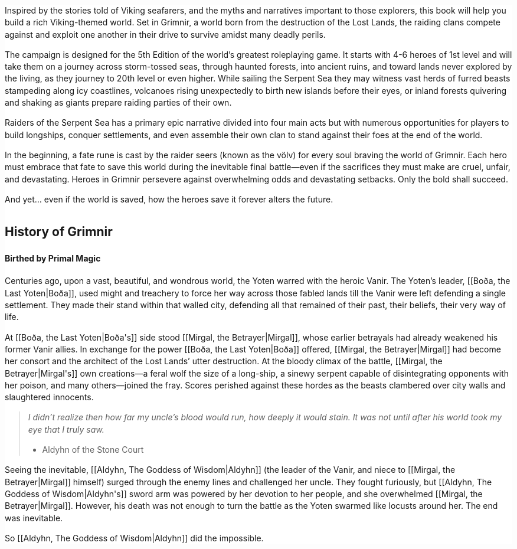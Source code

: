 Inspired by the stories told of Viking seafarers, and the myths and narratives important to those explorers, this book will help you build a rich Viking-themed world. Set in Grimnir, a world born from the destruction of the Lost Lands, the raiding clans compete against and exploit one another in their drive to survive amidst many deadly perils.

The campaign is designed for the 5th Edition of the world’s greatest roleplaying game. It starts with 4-6 heroes of 1st level and will take them on a journey across storm-tossed seas, through haunted forests, into ancient ruins, and toward lands never explored by the living, as they journey to 20th level or even higher. While sailing the Serpent Sea they may witness vast herds of furred beasts stampeding along icy coastlines, volcanoes rising unexpectedly to birth new islands before their eyes, or inland forests quivering and shaking as giants prepare raiding parties of their own.

Raiders of the Serpent Sea has a primary epic narrative divided into four main acts but with numerous opportunities for players to build longships, conquer settlements, and even assemble their own clan to stand against their foes at the end of the world.

In the beginning, a fate rune is cast by the raider seers (known as the völv) for every soul braving the world of Grimnir. Each hero must embrace that fate to save this world during the inevitable final battle—even if the sacrifices they must make are cruel, unfair, and devastating. Heroes in Grimnir persevere against overwhelming odds and devastating setbacks. Only the bold shall succeed.

And yet… even if the world is saved, how the heroes save it forever alters the future.

## History of Grimnir

#### Birthed by Primal Magic

Centuries ago, upon a vast, beautiful, and wondrous world, the Yoten warred with the heroic Vanir. The Yoten’s leader, [[Boða, the Last Yoten|Boða]], used might and treachery to force her way across those fabled lands till the Vanir were left defending a single settlement. They made their stand within that walled city, defending all that remained of their past, their beliefs, their very way of life.

At [[Boða, the Last Yoten|Boða's]] side stood [[Mirgal, the Betrayer|Mirgal]], whose earlier betrayals had already weakened his former Vanir allies. In exchange for the power [[Boða, the Last Yoten|Boða]] offered, [[Mirgal, the Betrayer|Mirgal]] had become her consort and the architect of the Lost Lands’ utter destruction. At the bloody climax of the battle, [[Mirgal, the Betrayer|Mirgal's]] own creations—a feral wolf the size of a long-ship, a sinewy serpent capable of disintegrating opponents with her poison, and many others—joined the fray. Scores perished against these hordes as the beasts clambered over city walls and slaughtered innocents.

  

> _I didn’t realize then how far my uncle’s blood would run, how deeply it would stain. It was not until after his world took my eye that I truly saw._  
> - Aldyhn of the Stone Court

Seeing the inevitable, [[Aldyhn, The Goddess of Wisdom|Aldyhn]] (the leader of the Vanir, and niece to [[Mirgal, the Betrayer|Mirgal]] himself) surged through the enemy lines and challenged her uncle. They fought furiously, but [[Aldyhn, The Goddess of Wisdom|Aldyhn's]] sword arm was powered by her devotion to her people, and she overwhelmed [[Mirgal, the Betrayer|Mirgal]]. However, his death was not enough to turn the battle as the Yoten swarmed like locusts around her. The end was inevitable.

So [[Aldyhn, The Goddess of Wisdom|Aldyhn]] did the impossible.

  